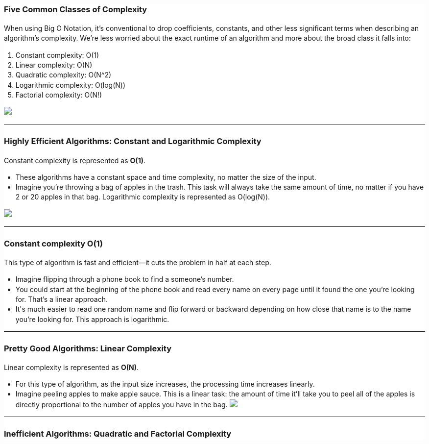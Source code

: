 ### Five Common Classes of Complexity

When using Big O Notation, it’s conventional to drop coefficients, constants, and other less significant terms when describing an algorithm’s complexity. We’re less worried about the exact runtime of an algorithm and more about the broad class it falls into:

1. Constant complexity: O(1)
2. Linear complexity: O(N)
3. Quadratic complexity: O(N^2)
4. Logarithmic complexity: O(log(N))
5. Factorial complexity: O(N!)

<img src="https://i.imgur.com/qGg1MzA.png" height="200">

---

### Highly Efficient Algorithms: Constant and Logarithmic Complexity

Constant complexity is represented as **O(1)**.

- These algorithms have a constant space and time complexity, no matter the size of the input.
- Imagine you’re throwing a bag of apples in the trash. This task will always take the same amount of time, no matter if you have 2 or 20 apples in that bag.
  Logarithmic complexity is represented as O(log(N)).

<img src="https://i.imgur.com/qGg1MzA.png" height="200">

---

### Constant complexity O(1)

This type of algorithm is fast and efficient—it cuts the problem in half at each step.

- Imagine flipping through a phone book to find a someone’s number.
- You could start at the beginning of the phone book and read every name on every page until it found the one you’re looking for. That’s a linear approach.
- It's much easier to read one random name and flip forward or backward depending on how close that name is to the name you’re looking for. This approach is logarithmic.

---

### Pretty Good Algorithms: Linear Complexity

Linear complexity is represented as **O(N)**.

- For this type of algorithm, as the input size increases, the processing time increases linearly.
- Imagine peeling apples to make apple sauce. This is a linear task: the amount of time it’ll take you to peel all of the apples is directly proportional to the number of apples you have in the bag.
  <img src="https://i.imgur.com/qGg1MzA.png" height="200">

---

### Inefficient Algorithms: Quadratic and Factorial Complexity
